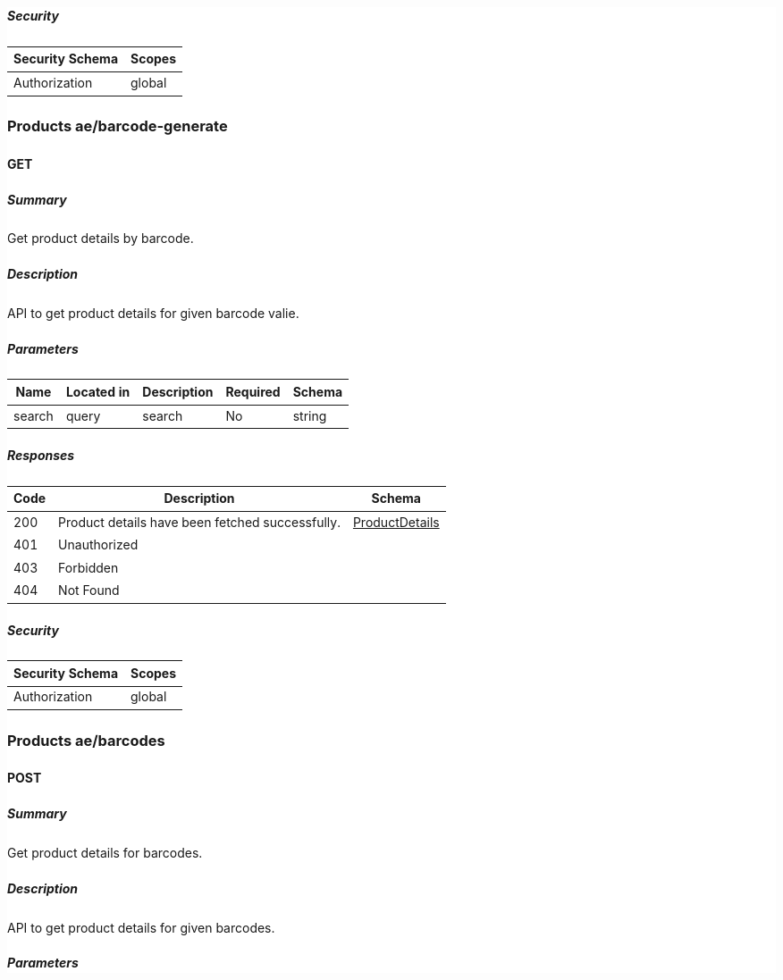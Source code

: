 ##### Security

| Security Schema | Scopes |
| --------------- | ------ |
| Authorization | global |

### Products ae/barcode-generate

#### GET
##### Summary

Get product details by barcode.

##### Description

API to get product details for given barcode valie.

##### Parameters

| Name | Located in | Description | Required | Schema |
| ---- | ---------- | ----------- | -------- | ------ |
| search | query | search | No | string |

##### Responses

| Code | Description | Schema |
| ---- | ----------- | ------ |
| 200 | Product details have been fetched successfully. | [ProductDetails](#productdetails) |
| 401 | Unauthorized |  |
| 403 | Forbidden |  |
| 404 | Not Found |  |

##### Security

| Security Schema | Scopes |
| --------------- | ------ |
| Authorization | global |

### Products ae/barcodes

#### POST
##### Summary

Get product details for barcodes.

##### Description

API to get product details for given barcodes.

##### Parameters
